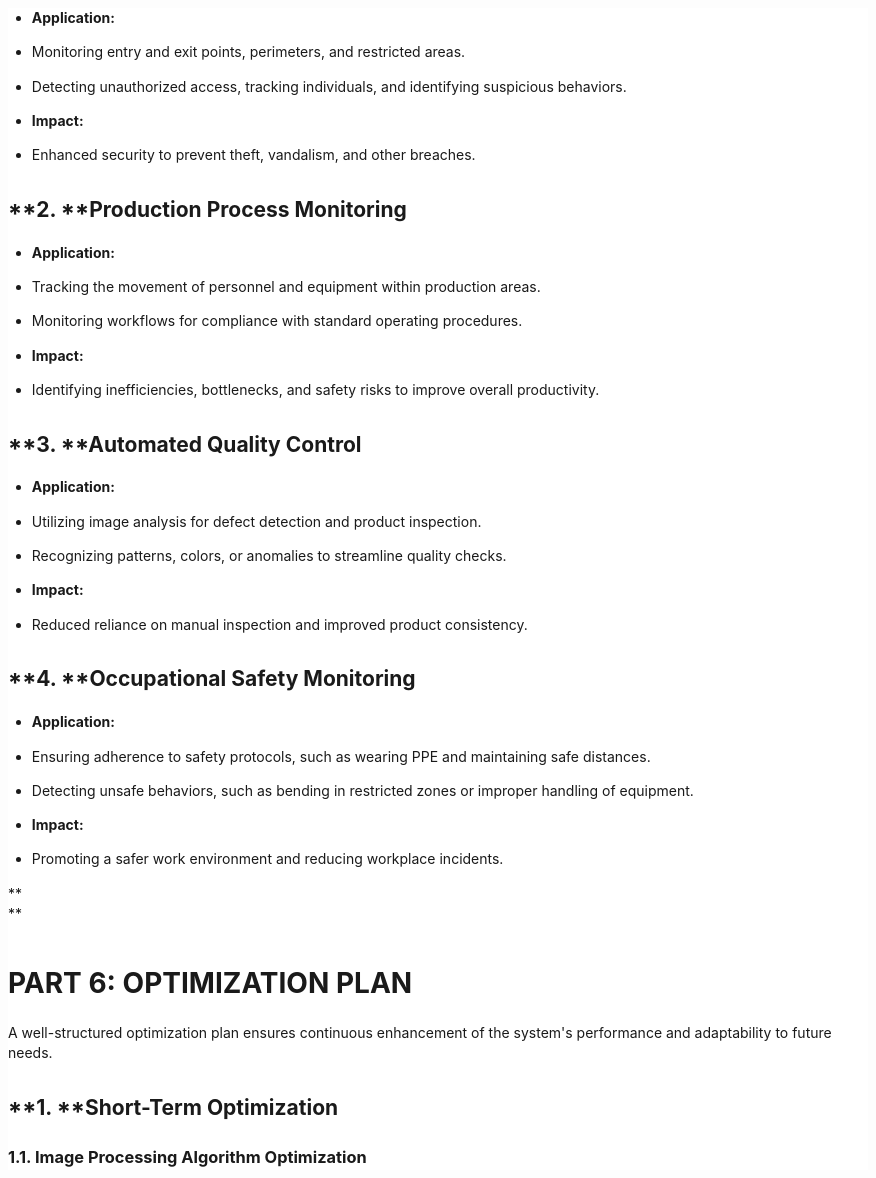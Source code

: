 -   **Application:**

-   Monitoring entry and exit points, perimeters, and restricted areas.
-   Detecting unauthorized access, tracking individuals, and identifying suspicious behaviors.

-   **Impact:**

-   Enhanced security to prevent theft, vandalism, and other breaches.

**2. ****Production Process Monitoring**
----------------------------------------

-   **Application:**

-   Tracking the movement of personnel and equipment within production areas.
-   Monitoring workflows for compliance with standard operating procedures.

-   **Impact:**

-   Identifying inefficiencies, bottlenecks, and safety risks to improve overall productivity.

**3. ****Automated Quality Control**
------------------------------------

-   **Application:**

-   Utilizing image analysis for defect detection and product inspection.
-   Recognizing patterns, colors, or anomalies to streamline quality checks.

-   **Impact:**

-   Reduced reliance on manual inspection and improved product consistency.

**4. ****Occupational Safety Monitoring**
-----------------------------------------

-   **Application:**

-   Ensuring adherence to safety protocols, such as wearing PPE and maintaining safe distances.
-   Detecting unsafe behaviors, such as bending in restricted zones or improper handling of equipment.

-   **Impact:**

-   Promoting a safer work environment and reducing workplace incidents.

**\
**

**PART 6: OPTIMIZATION PLAN**
=============================

A well-structured optimization plan ensures continuous enhancement of the system's performance and adaptability to future needs.

**1. **Short-Term Optimization
------------------------------

### 1.1. Image Processing Algorithm Optimization
